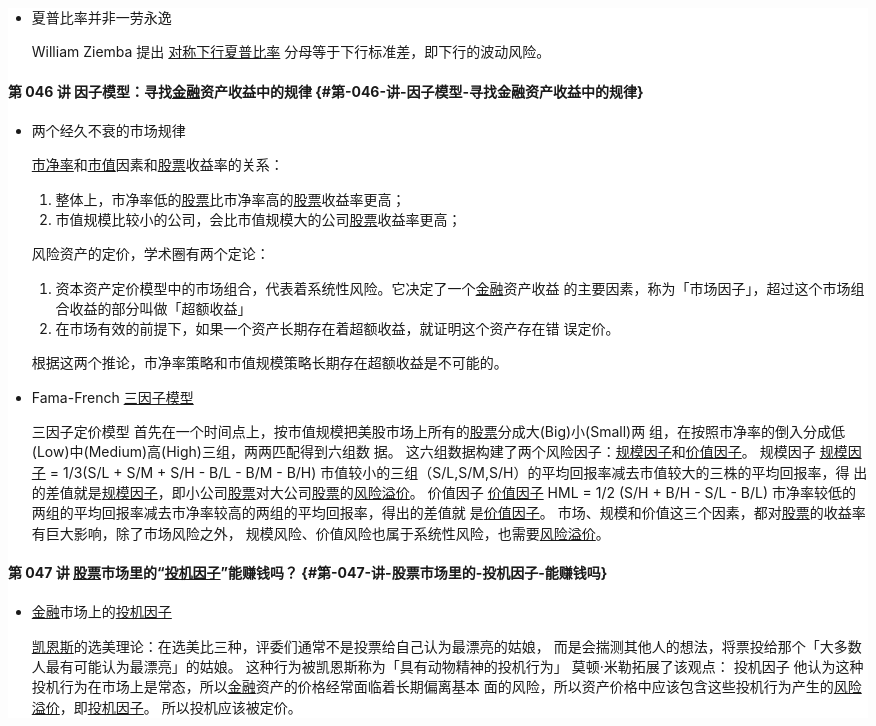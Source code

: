 
-  夏普比率并非一劳永逸

    William Ziemba 提出 [对称下行夏普比率](20210328165407-symmetric_downside_risk_sharpe_ratio.md)
    分母等于下行标准差，即下行的波动风险。


#### 第 046 讲 因子模型：寻找[金融](#org8e40d45)资产收益中的规律 {#第-046-讲-因子模型-寻找金融资产收益中的规律}



-  两个经久不衰的市场规律

    [市净率](20210314001359-price_to_book_ratio.md)和[市值](20210214224317-market_capitalization.md)因素和[股票](#orgb8c3037)收益率的关系：

    1.  整体上，市净率低的[股票](#orgb8c3037)比市净率高的[股票](#orgb8c3037)收益率更高；
    2.  市值规模比较小的公司，会比市值规模大的公司[股票](#orgb8c3037)收益率更高；

    风险资产的定价，学术圈有两个定论：

    1.  资本资产定价模型中的市场组合，代表着系统性风险。它决定了一个[金融](#org8e40d45)资产收益
        的主要因素，称为「市场因子」，超过这个市场组合收益的部分叫做「超额收益」
    2.  在市场有效的前提下，如果一个资产长期存在着超额收益，就证明这个资产存在错
        误定价。

    根据这两个推论，市净率策略和市值规模策略长期存在超额收益是不可能的。



-  Fama-French [三因子模型](20210327163019-fama_and_french_three_factor_model.md)

    三因子定价模型
    首先在一个时间点上，按市值规模把美股市场上所有的[股票](#orgb8c3037)分成大(Big)小(Small)两
    组，在按照市净率的倒入分成低(Low)中(Medium)高(High)三组，两两匹配得到六组数
    据。
    这六组数据构建了两个风险因子：[规模因子](#orgc9ac3f4)和[价值因子](#org0b91391)。
    <a id="orgc9ac3f4">规模因子</a>
    [规模因子](#orgc9ac3f4) = 1/3(S/L + S/M + S/H - B/L - B/M - B/H)
    市值较小的三组（S/L,S/M,S/H）的平均回报率减去市值较大的三株的平均回报率，得
    出的差值就是[规模因子](#orgc9ac3f4)，即小公司[股票](#orgb8c3037)对大公司[股票](#orgb8c3037)的[风险溢价](#org476f5b6)。
    <a id="org0b91391">价值因子</a>
    [价值因子](#org0b91391) HML = 1/2 (S/H + B/H - S/L - B/L)
    市净率较低的两组的平均回报率减去市净率较高的两组的平均回报率，得出的差值就
    是[价值因子](#org0b91391)。
    市场、规模和价值这三个因素，都对[股票](#orgb8c3037)的收益率有巨大影响，除了市场风险之外，
    规模风险、价值风险也属于系统性风险，也需要[风险溢价](#org476f5b6)。


#### 第 047 讲 [股票](#orgb8c3037)市场里的“[投机因子](#org8c89acb)”能赚钱吗？ {#第-047-讲-股票市场里的-投机因子-能赚钱吗}



-  [金融](#org8e40d45)市场上的[投机因子](#org8c89acb)

    [凯恩斯](20210203003631-john_maynard_keynes.md)的选美理论：在选美比三种，评委们通常不是投票给自己认为最漂亮的姑娘，
    而是会揣测其他人的想法，将票投给那个「大多数人最有可能认为最漂亮」的姑娘。
    这种行为被凯恩斯称为「具有动物精神的投机行为」
    莫顿·米勒拓展了该观点：
    <a id="org8c89acb">投机因子</a>
    他认为这种投机行为在市场上是常态，所以[金融](#org8e40d45)资产的价格经常面临着长期偏离基本
    面的风险，所以资产价格中应该包含这些投机行为产生的[风险溢价](#org476f5b6)，即[投机因子](#org8c89acb)。
    所以投机应该被定价。
